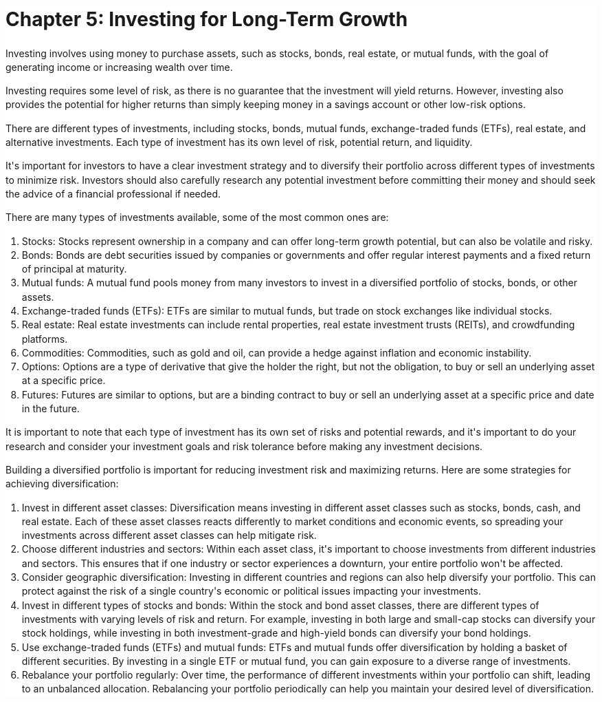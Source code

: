 
# Chapter 5: Investing for Long-Term Growth
Investing involves using money to purchase assets, such as stocks, bonds, real estate, or mutual funds, with the goal of generating income or increasing wealth over time.

Investing requires some level of risk, as there is no guarantee that the investment will yield returns. However, investing also provides the potential for higher returns than simply keeping money in a savings account or other low-risk options.

There are different types of investments, including stocks, bonds, mutual funds, exchange-traded funds (ETFs), real estate, and alternative investments. Each type of investment has its own level of risk, potential return, and liquidity.

It's important for investors to have a clear investment strategy and to diversify their portfolio across different types of investments to minimize risk. Investors should also carefully research any potential investment before committing their money and should seek the advice of a financial professional if needed.


There are many types of investments available, some of the most common ones are:

1. Stocks: Stocks represent ownership in a company and can offer long-term growth potential, but can also be volatile and risky.
2. Bonds: Bonds are debt securities issued by companies or governments and offer regular interest payments and a fixed return of principal at maturity.
3. Mutual funds: A mutual fund pools money from many investors to invest in a diversified portfolio of stocks, bonds, or other assets.
4. Exchange-traded funds (ETFs): ETFs are similar to mutual funds, but trade on stock exchanges like individual stocks.
5. Real estate: Real estate investments can include rental properties, real estate investment trusts (REITs), and crowdfunding platforms.
6. Commodities: Commodities, such as gold and oil, can provide a hedge against inflation and economic instability.
7. Options: Options are a type of derivative that give the holder the right, but not the obligation, to buy or sell an underlying asset at a specific price.
8. Futures: Futures are similar to options, but are a binding contract to buy or sell an underlying asset at a specific price and date in the future.

It is important to note that each type of investment has its own set of risks and potential rewards, and it's important to do your research and consider your investment goals and risk tolerance before making any investment decisions.


Building a diversified portfolio is important for reducing investment risk and maximizing returns. Here are some strategies for achieving diversification:

1. Invest in different asset classes: Diversification means investing in different asset classes such as stocks, bonds, cash, and real estate. Each of these asset classes reacts differently to market conditions and economic events, so spreading your investments across different asset classes can help mitigate risk.
2. Choose different industries and sectors: Within each asset class, it's important to choose investments from different industries and sectors. This ensures that if one industry or sector experiences a downturn, your entire portfolio won't be affected.
3. Consider geographic diversification: Investing in different countries and regions can also help diversify your portfolio. This can protect against the risk of a single country's economic or political issues impacting your investments.
4. Invest in different types of stocks and bonds: Within the stock and bond asset classes, there are different types of investments with varying levels of risk and return. For example, investing in both large and small-cap stocks can diversify your stock holdings, while investing in both investment-grade and high-yield bonds can diversify your bond holdings.
5. Use exchange-traded funds (ETFs) and mutual funds: ETFs and mutual funds offer diversification by holding a basket of different securities. By investing in a single ETF or mutual fund, you can gain exposure to a diverse range of investments.
6. Rebalance your portfolio regularly: Over time, the performance of different investments within your portfolio can shift, leading to an unbalanced allocation. Rebalancing your portfolio periodically can help you maintain your desired level of diversification.